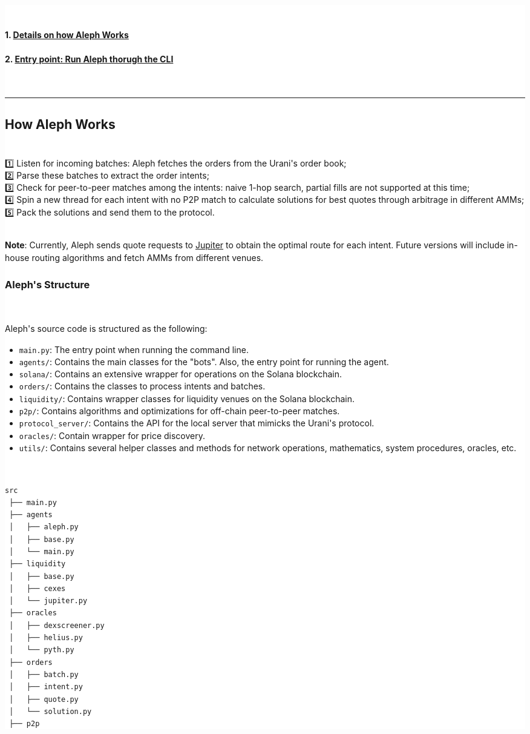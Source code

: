 <br>

#### 1. **[Details on how Aleph Works](#how-aleph-works)**
#### 2. **[Entry point: Run Aleph thorugh the CLI](#run-aleph-through-the-cli)**


<br>

----

## How Aleph Works

<br>
1️⃣ Listen for incoming batches: Aleph fetches the orders from the Urani's order book;<br>
2️⃣ Parse these batches to extract the order intents;<br>
3️⃣ Check for peer-to-peer matches among the intents: naive 1-hop search, partial fills are not supported at this time; <br>
4️⃣ Spin a new thread for each intent with no P2P match to calculate solutions for best quotes through arbitrage in different AMMs;<br>
5️⃣ Pack the solutions and send them to the protocol.<br>
<br>

**Note**: Currently, Aleph sends quote requests to [Jupiter](https://station.jup.ag/) to obtain the optimal route for each intent. Future versions will include in-house routing algorithms and fetch AMMs from different venues.

### Aleph's Structure

<br>

Aleph's source code is structured as the following:

* `main.py`: The entry point when running the command line.
* `agents/`: Contains the main classes for the "bots". Also, the entry point for running the agent.
* `solana/`: Contains an extensive wrapper for operations on the Solana blockchain.
* `orders/`: Contains the classes to process intents and batches.
* `liquidity/`: Contains wrapper classes for liquidity venues on the Solana blockchain.
* `p2p/`: Contains algorithms and optimizations for off-chain peer-to-peer matches.
* `protocol_server/`: Contains the API for the local server that mimicks the Urani's protocol.
* `oracles/`: Contain wrapper for price discovery.
* `utils/`: Contains several helper classes and methods for network operations, mathematics, system procedures, oracles, etc. 

<br>

```bash
src
 ├── main.py
 ├── agents
 │   ├── aleph.py
 │   ├── base.py
 │   └── main.py
 ├── liquidity
 │   ├── base.py
 │   ├── cexes
 │   └── jupiter.py
 ├── oracles
 │   ├── dexscreener.py
 │   ├── helius.py
 │   └── pyth.py
 ├── orders
 │   ├── batch.py
 │   ├── intent.py
 │   ├── quote.py
 │   └── solution.py
 ├── p2p
```